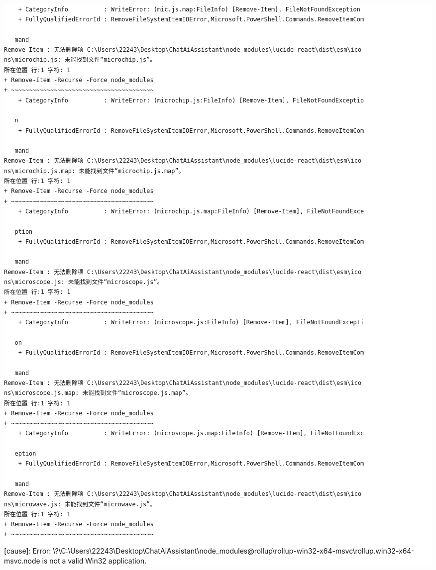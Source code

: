 ```
    + CategoryInfo          : WriteError: (mic.js.map:FileInfo) [Remove-Item], FileNotFoundException
    + FullyQualifiedErrorId : RemoveFileSystemItemIOError,Microsoft.PowerShell.Commands.RemoveItemCom

   mand
Remove-Item : 无法删除项 C:\Users\22243\Desktop\ChatAiAssistant\node_modules\lucide-react\dist\esm\ico 
ns\microchip.js: 未能找到文件“microchip.js”。
所在位置 行:1 字符: 1
+ Remove-Item -Recurse -Force node_modules
+ ~~~~~~~~~~~~~~~~~~~~~~~~~~~~~~~~~~~~~~~~
    + CategoryInfo          : WriteError: (microchip.js:FileInfo) [Remove-Item], FileNotFoundExceptio

   n
    + FullyQualifiedErrorId : RemoveFileSystemItemIOError,Microsoft.PowerShell.Commands.RemoveItemCom

   mand
Remove-Item : 无法删除项 C:\Users\22243\Desktop\ChatAiAssistant\node_modules\lucide-react\dist\esm\ico 
ns\microchip.js.map: 未能找到文件“microchip.js.map”。
所在位置 行:1 字符: 1
+ Remove-Item -Recurse -Force node_modules
+ ~~~~~~~~~~~~~~~~~~~~~~~~~~~~~~~~~~~~~~~~
    + CategoryInfo          : WriteError: (microchip.js.map:FileInfo) [Remove-Item], FileNotFoundExce

   ption
    + FullyQualifiedErrorId : RemoveFileSystemItemIOError,Microsoft.PowerShell.Commands.RemoveItemCom

   mand
Remove-Item : 无法删除项 C:\Users\22243\Desktop\ChatAiAssistant\node_modules\lucide-react\dist\esm\ico
ns\microscope.js: 未能找到文件“microscope.js”。
所在位置 行:1 字符: 1
+ Remove-Item -Recurse -Force node_modules
+ ~~~~~~~~~~~~~~~~~~~~~~~~~~~~~~~~~~~~~~~~
    + CategoryInfo          : WriteError: (microscope.js:FileInfo) [Remove-Item], FileNotFoundExcepti

   on
    + FullyQualifiedErrorId : RemoveFileSystemItemIOError,Microsoft.PowerShell.Commands.RemoveItemCom

   mand
Remove-Item : 无法删除项 C:\Users\22243\Desktop\ChatAiAssistant\node_modules\lucide-react\dist\esm\ico 
ns\microscope.js.map: 未能找到文件“microscope.js.map”。
所在位置 行:1 字符: 1
+ Remove-Item -Recurse -Force node_modules
+ ~~~~~~~~~~~~~~~~~~~~~~~~~~~~~~~~~~~~~~~~
    + CategoryInfo          : WriteError: (microscope.js.map:FileInfo) [Remove-Item], FileNotFoundExc

   eption
    + FullyQualifiedErrorId : RemoveFileSystemItemIOError,Microsoft.PowerShell.Commands.RemoveItemCom

   mand
Remove-Item : 无法删除项 C:\Users\22243\Desktop\ChatAiAssistant\node_modules\lucide-react\dist\esm\ico
ns\microwave.js: 未能找到文件“microwave.js”。
所在位置 行:1 字符: 1
+ Remove-Item -Recurse -Force node_modules
+ ~~~~~~~~~~~~~~~~~~~~~~~~~~~~~~~~~~~~~~~~
```

  [cause]: Error: \\?\C:\Users\22243\Desktop\ChatAiAssistant\node_modules\@rollup\rollup-win32-x64-msvc\rollup.win32-x64-msvc.node is not a valid Win32 application.
